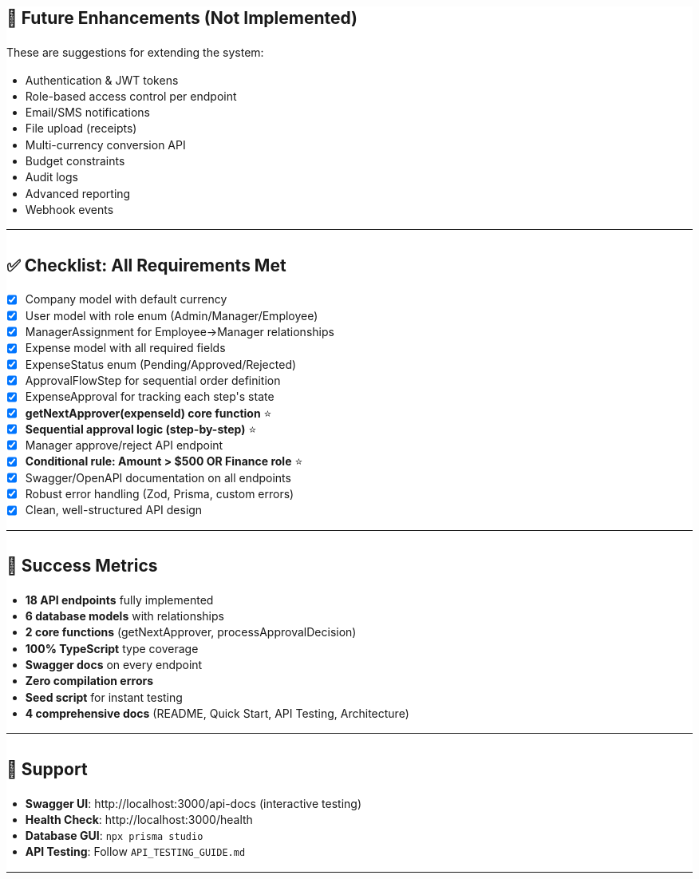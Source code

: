 ## 🚧 Future Enhancements (Not Implemented)

These are suggestions for extending the system:

- Authentication & JWT tokens
- Role-based access control per endpoint
- Email/SMS notifications
- File upload (receipts)
- Multi-currency conversion API
- Budget constraints
- Audit logs
- Advanced reporting
- Webhook events

---

## ✅ Checklist: All Requirements Met

- [x] Company model with default currency
- [x] User model with role enum (Admin/Manager/Employee)
- [x] ManagerAssignment for Employee→Manager relationships
- [x] Expense model with all required fields
- [x] ExpenseStatus enum (Pending/Approved/Rejected)
- [x] ApprovalFlowStep for sequential order definition
- [x] ExpenseApproval for tracking each step's state
- [x] **getNextApprover(expenseId) core function** ⭐
- [x] **Sequential approval logic (step-by-step)** ⭐
- [x] Manager approve/reject API endpoint
- [x] **Conditional rule: Amount > $500 OR Finance role** ⭐
- [x] Swagger/OpenAPI documentation on all endpoints
- [x] Robust error handling (Zod, Prisma, custom errors)
- [x] Clean, well-structured API design

---

## 🎉 Success Metrics

- **18 API endpoints** fully implemented
- **6 database models** with relationships
- **2 core functions** (getNextApprover, processApprovalDecision)
- **100% TypeScript** type coverage
- **Swagger docs** on every endpoint
- **Zero compilation errors**
- **Seed script** for instant testing
- **4 comprehensive docs** (README, Quick Start, API Testing, Architecture)

---

## 🤝 Support

- **Swagger UI**: http://localhost:3000/api-docs (interactive testing)
- **Health Check**: http://localhost:3000/health
- **Database GUI**: `npx prisma studio`
- **API Testing**: Follow `API_TESTING_GUIDE.md`

---